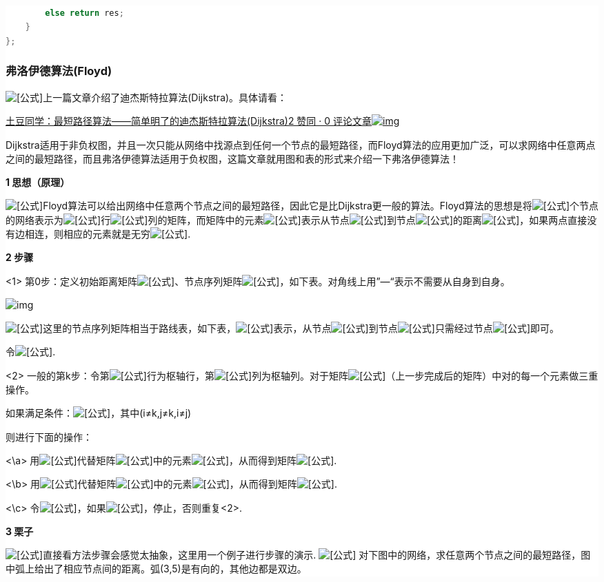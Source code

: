 ```c++
        else return res;
    }
};
```

### **弗洛伊德算法(Floyd)**

![[公式]](https://www.zhihu.com/equation?tex=%5Cqquad)上一篇文章介绍了迪杰斯特拉算法(Dijkstra)。具体请看：

[土豆同学：最短路径算法——简单明了的迪杰斯特拉算法(Dijkstra)2 赞同 · 0 评论文章![img](https://pic4.zhimg.com/v2-577f60ff1796871073a50e426537d89f_180x120.jpg)](https://zhuanlan.zhihu.com/p/405185587)

Dijkstra适用于非负权图，并且一次只能从网络中找源点到任何一个节点的最短路径，而Floyd算法的应用更加广泛，可以求网络中任意两点之间的最短路径，而且弗洛伊德算法适用于负权图，这篇文章就用图和表的形式来介绍一下弗洛伊德算法！

**1 思想（原理）**

![[公式]](https://www.zhihu.com/equation?tex=%5Cqquad)Floyd算法可以给出网络中任意两个节点之间的最短路径，因此它是比Dijkstra更一般的算法。Floyd算法的思想是将![[公式]](https://www.zhihu.com/equation?tex=n)个节点的网络表示为![[公式]](https://www.zhihu.com/equation?tex=n)行![[公式]](https://www.zhihu.com/equation?tex=n)列的矩阵，而矩阵中的元素![[公式]](https://www.zhihu.com/equation?tex=%28i%2Cj%29)表示从节点![[公式]](https://www.zhihu.com/equation?tex=i)到节点![[公式]](https://www.zhihu.com/equation?tex=j)的距离![[公式]](https://www.zhihu.com/equation?tex=d_%7Bij%7D)，如果两点直接没有边相连，则相应的元素就是无穷![[公式]](https://www.zhihu.com/equation?tex=%28%5Cinfty%29).

**2 步骤**

<1> 第0步：定义初始距离矩阵![[公式]](https://www.zhihu.com/equation?tex=D_0)、节点序列矩阵![[公式]](https://www.zhihu.com/equation?tex=S_0)，如下表。对角线上用”—“表示不需要从自身到自身。

![img](https://pic3.zhimg.com/80/v2-beeb3a5524748e954db0e3a8ac46b70a_720w.jpg)

![[公式]](https://www.zhihu.com/equation?tex=%5Cqquad)这里的节点序列矩阵相当于路线表，如下表，![[公式]](https://www.zhihu.com/equation?tex=S_%7Bij%7D%3D%7Bj%7D)表示，从节点![[公式]](https://www.zhihu.com/equation?tex=i)到节点![[公式]](https://www.zhihu.com/equation?tex=j)只需经过节点![[公式]](https://www.zhihu.com/equation?tex=j)即可。

令![[公式]](https://www.zhihu.com/equation?tex=k%3D1).

<2> 一般的第k步：令第![[公式]](https://www.zhihu.com/equation?tex=k)行为枢轴行，第![[公式]](https://www.zhihu.com/equation?tex=k)列为枢轴列。对于矩阵![[公式]](https://www.zhihu.com/equation?tex=D_%7Bk-1%7D)（上一步完成后的矩阵）中对的每一个元素做三重操作。

如果满足条件：![[公式]](https://www.zhihu.com/equation?tex=+d_%7Bik%7D%2Bd_%7Bkj%7D%3Cd_%7Bij%7D)，其中(i≠k,j≠k,i≠j)

则进行下面的操作：

<\a> 用![[公式]](https://www.zhihu.com/equation?tex=d_%7Bik%7D%2Bd_%7Bkj%7D)代替矩阵![[公式]](https://www.zhihu.com/equation?tex=D_%7Bk-1%7D)中的元素![[公式]](https://www.zhihu.com/equation?tex=d_%7Bij%7D)，从而得到矩阵![[公式]](https://www.zhihu.com/equation?tex=D_k).

<\b> 用![[公式]](https://www.zhihu.com/equation?tex=k)代替矩阵![[公式]](https://www.zhihu.com/equation?tex=S_%7Bk-1%7D)中的元素![[公式]](https://www.zhihu.com/equation?tex=s_%7Bij%7D)，从而得到矩阵![[公式]](https://www.zhihu.com/equation?tex=S_k).

<\c> 令![[公式]](https://www.zhihu.com/equation?tex=k%3Dk%2B1)，如果![[公式]](https://www.zhihu.com/equation?tex=k%3Dn%2B1)，停止，否则重复<2>.

**3 栗子**

![[公式]](https://www.zhihu.com/equation?tex=%5Cqquad)直接看方法步骤会感觉太抽象，这里用一个例子进行步骤的演示. ![[公式]](https://www.zhihu.com/equation?tex=%5Cqquad)
对下图中的网络，求任意两个节点之间的最短路径，图中弧上给出了相应节点间的距离。弧(3,5)是有向的，其他边都是双边。

